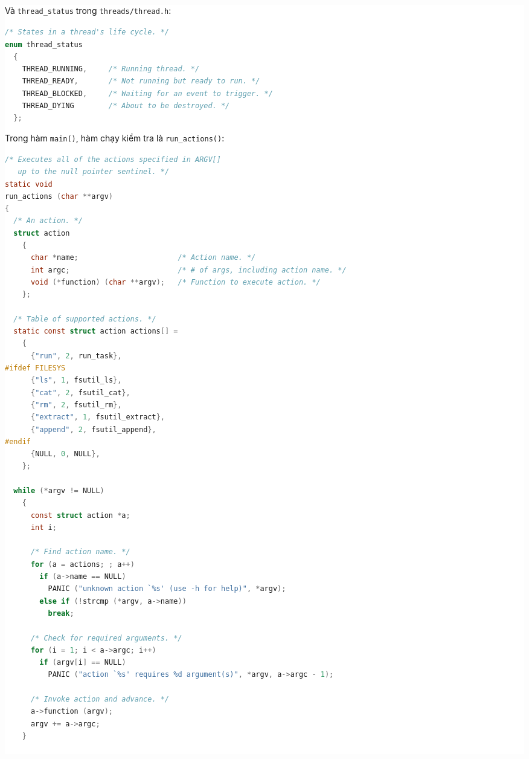 Và `thread_status` trong `threads/thread.h`:

```c
/* States in a thread's life cycle. */
enum thread_status
  {
    THREAD_RUNNING,     /* Running thread. */
    THREAD_READY,       /* Not running but ready to run. */
    THREAD_BLOCKED,     /* Waiting for an event to trigger. */
    THREAD_DYING        /* About to be destroyed. */
  };
```

Trong hàm `main()`, hàm chạy kiểm tra là `run_actions()`:

```c
/* Executes all of the actions specified in ARGV[]
   up to the null pointer sentinel. */
static void
run_actions (char **argv) 
{
  /* An action. */
  struct action 
    {
      char *name;                       /* Action name. */
      int argc;                         /* # of args, including action name. */
      void (*function) (char **argv);   /* Function to execute action. */
    };

  /* Table of supported actions. */
  static const struct action actions[] = 
    {
      {"run", 2, run_task},
#ifdef FILESYS
      {"ls", 1, fsutil_ls},
      {"cat", 2, fsutil_cat},
      {"rm", 2, fsutil_rm},
      {"extract", 1, fsutil_extract},
      {"append", 2, fsutil_append},
#endif
      {NULL, 0, NULL},
    };

  while (*argv != NULL)
    {
      const struct action *a;
      int i;

      /* Find action name. */
      for (a = actions; ; a++)
        if (a->name == NULL)
          PANIC ("unknown action `%s' (use -h for help)", *argv);
        else if (!strcmp (*argv, a->name))
          break;

      /* Check for required arguments. */
      for (i = 1; i < a->argc; i++)
        if (argv[i] == NULL)
          PANIC ("action `%s' requires %d argument(s)", *argv, a->argc - 1);

      /* Invoke action and advance. */
      a->function (argv);
      argv += a->argc;
    }
  
```